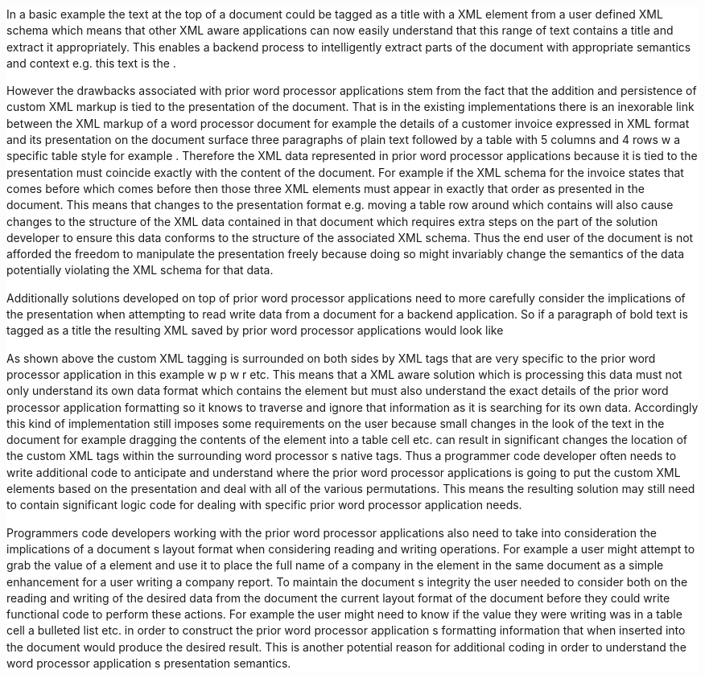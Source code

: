 In a basic example the text at the top of a document could be tagged as a title with a XML element from a user defined XML schema which means that other XML aware applications can now easily understand that this range of text contains a title and extract it appropriately. This enables a backend process to intelligently extract parts of the document with appropriate semantics and context e.g. this text is the .

However the drawbacks associated with prior word processor applications stem from the fact that the addition and persistence of custom XML markup is tied to the presentation of the document. That is in the existing implementations there is an inexorable link between the XML markup of a word processor document for example the details of a customer invoice expressed in XML format and its presentation on the document surface three paragraphs of plain text followed by a table with 5 columns and 4 rows w a specific table style for example . Therefore the XML data represented in prior word processor applications because it is tied to the presentation must coincide exactly with the content of the document. For example if the XML schema for the invoice states that comes before which comes before then those three XML elements must appear in exactly that order as presented in the document. This means that changes to the presentation format e.g. moving a table row around which contains will also cause changes to the structure of the XML data contained in that document which requires extra steps on the part of the solution developer to ensure this data conforms to the structure of the associated XML schema. Thus the end user of the document is not afforded the freedom to manipulate the presentation freely because doing so might invariably change the semantics of the data potentially violating the XML schema for that data.

Additionally solutions developed on top of prior word processor applications need to more carefully consider the implications of the presentation when attempting to read write data from a document for a backend application. So if a paragraph of bold text is tagged as a title the resulting XML saved by prior word processor applications would look like 

As shown above the custom XML tagging is surrounded on both sides by XML tags that are very specific to the prior word processor application in this example w p w r etc. This means that a XML aware solution which is processing this data must not only understand its own data format which contains the element but must also understand the exact details of the prior word processor application formatting so it knows to traverse and ignore that information as it is searching for its own data. Accordingly this kind of implementation still imposes some requirements on the user because small changes in the look of the text in the document for example dragging the contents of the element into a table cell etc. can result in significant changes the location of the custom XML tags within the surrounding word processor s native tags. Thus a programmer code developer often needs to write additional code to anticipate and understand where the prior word processor applications is going to put the custom XML elements based on the presentation and deal with all of the various permutations. This means the resulting solution may still need to contain significant logic code for dealing with specific prior word processor application needs.

Programmers code developers working with the prior word processor applications also need to take into consideration the implications of a document s layout format when considering reading and writing operations. For example a user might attempt to grab the value of a element and use it to place the full name of a company in the element in the same document as a simple enhancement for a user writing a company report. To maintain the document s integrity the user needed to consider both on the reading and writing of the desired data from the document the current layout format of the document before they could write functional code to perform these actions. For example the user might need to know if the value they were writing was in a table cell a bulleted list etc. in order to construct the prior word processor application s formatting information that when inserted into the document would produce the desired result. This is another potential reason for additional coding in order to understand the word processor application s presentation semantics.
